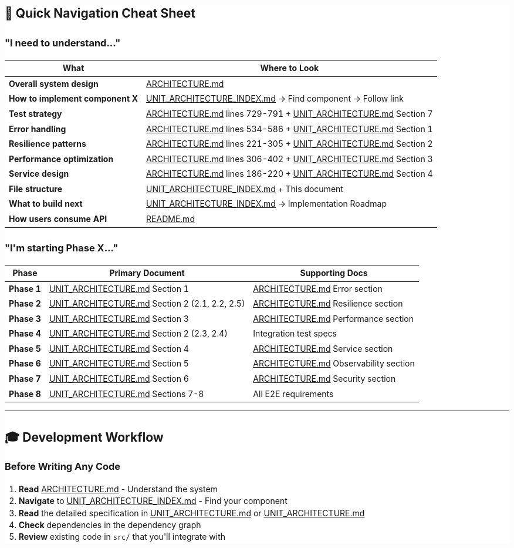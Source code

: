 
## 🧭 Quick Navigation Cheat Sheet

### "I need to understand..."

| What | Where to Look |
|------|---------------|
| **Overall system design** | [ARCHITECTURE.md](./ARCHITECTURE.md) |
| **How to implement component X** | [UNIT_ARCHITECTURE_INDEX.md](./UNIT_ARCHITECTURE_INDEX.md) → Find component → Follow link |
| **Test strategy** | [ARCHITECTURE.md](./ARCHITECTURE.md) lines 729-791 + [UNIT_ARCHITECTURE.md](./UNIT_ARCHITECTURE.md) Section 7 |
| **Error handling** | [ARCHITECTURE.md](./ARCHITECTURE.md) lines 534-586 + [UNIT_ARCHITECTURE.md](./UNIT_ARCHITECTURE.md) Section 1 |
| **Resilience patterns** | [ARCHITECTURE.md](./ARCHITECTURE.md) lines 221-305 + [UNIT_ARCHITECTURE.md](./UNIT_ARCHITECTURE.md) Section 2 |
| **Performance optimization** | [ARCHITECTURE.md](./ARCHITECTURE.md) lines 306-402 + [UNIT_ARCHITECTURE.md](./UNIT_ARCHITECTURE.md) Section 3 |
| **Service design** | [ARCHITECTURE.md](./ARCHITECTURE.md) lines 186-220 + [UNIT_ARCHITECTURE.md](./UNIT_ARCHITECTURE.md) Section 4 |
| **File structure** | [UNIT_ARCHITECTURE_INDEX.md](./UNIT_ARCHITECTURE_INDEX.md) + This document |
| **What to build next** | [UNIT_ARCHITECTURE_INDEX.md](./UNIT_ARCHITECTURE_INDEX.md) → Implementation Roadmap |
| **How users consume API** | [README.md](./README.md) |

### "I'm starting Phase X..."

| Phase | Primary Document | Supporting Docs |
|-------|-----------------|-----------------|
| **Phase 1** | [UNIT_ARCHITECTURE.md](./UNIT_ARCHITECTURE.md) Section 1 | [ARCHITECTURE.md](./ARCHITECTURE.md) Error section |
| **Phase 2** | [UNIT_ARCHITECTURE.md](./UNIT_ARCHITECTURE.md) Section 2 (2.1, 2.2, 2.5) | [ARCHITECTURE.md](./ARCHITECTURE.md) Resilience section |
| **Phase 3** | [UNIT_ARCHITECTURE.md](./UNIT_ARCHITECTURE.md) Section 3 | [ARCHITECTURE.md](./ARCHITECTURE.md) Performance section |
| **Phase 4** | [UNIT_ARCHITECTURE.md](./UNIT_ARCHITECTURE.md) Section 2 (2.3, 2.4) | Integration test specs |
| **Phase 5** | [UNIT_ARCHITECTURE.md](./UNIT_ARCHITECTURE.md) Section 4 | [ARCHITECTURE.md](./ARCHITECTURE.md) Service section |
| **Phase 6** | [UNIT_ARCHITECTURE.md](./UNIT_ARCHITECTURE.md) Section 5 | [ARCHITECTURE.md](./ARCHITECTURE.md) Observability section |
| **Phase 7** | [UNIT_ARCHITECTURE.md](./UNIT_ARCHITECTURE.md) Section 6 | [ARCHITECTURE.md](./ARCHITECTURE.md) Security section |
| **Phase 8** | [UNIT_ARCHITECTURE.md](./UNIT_ARCHITECTURE.md) Sections 7-8 | All E2E requirements |

---

## 🎓 Development Workflow

### Before Writing Any Code

1. **Read** [ARCHITECTURE.md](./ARCHITECTURE.md) - Understand the system
2. **Navigate** to [UNIT_ARCHITECTURE_INDEX.md](./UNIT_ARCHITECTURE_INDEX.md) - Find your component
3. **Read** the detailed specification in [UNIT_ARCHITECTURE.md](./UNIT_ARCHITECTURE.md) or [UNIT_ARCHITECTURE.md](./UNIT_ARCHITECTURE.md)
4. **Check** dependencies in the dependency graph
5. **Review** existing code in `src/` that you'll integrate with
